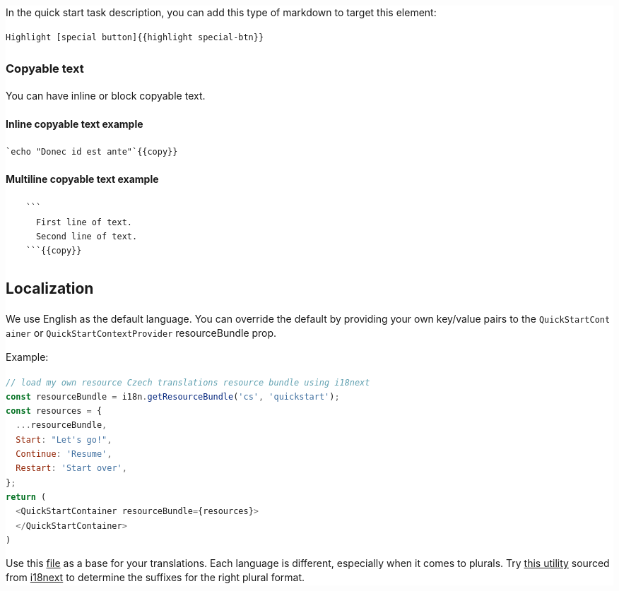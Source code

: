 In the quick start task description, you can add this type of markdown to target this element:
```
Highlight [special button]{{highlight special-btn}}
```

### Copyable text

You can have inline or block copyable text.

#### Inline copyable text example
```
`echo "Donec id est ante"`{{copy}}
```

#### Multiline copyable text example
```
    ```
      First line of text.
      Second line of text.
    ```{{copy}}
```

## Localization
We use English as the default language. You can override the default by providing your own key/value pairs to the `QuickStartContainer` or `QuickStartContextProvider` resourceBundle prop.

Example:
```js
// load my own resource Czech translations resource bundle using i18next
const resourceBundle = i18n.getResourceBundle('cs', 'quickstart');
const resources = {
  ...resourceBundle,
  Start: "Let's go!",
  Continue: 'Resume',
  Restart: 'Start over',
};
return (
  <QuickStartContainer resourceBundle={resources}>
  </QuickStartContainer>
)
```

Use this [file](https://github.com/patternfly/patternfly-quickstarts/blob/main/packages/module/src/locales/en/quickstart.json) as a base for your translations.
Each language is different, especially when it comes to plurals. Try [this utility](https://jsfiddle.net/6bpxsgd4) sourced from [i18next](https://www.i18next.com/translation-function/plurals#how-to-find-the-correct-plural-suffix) to determine the suffixes for the right plural format.

#### 
